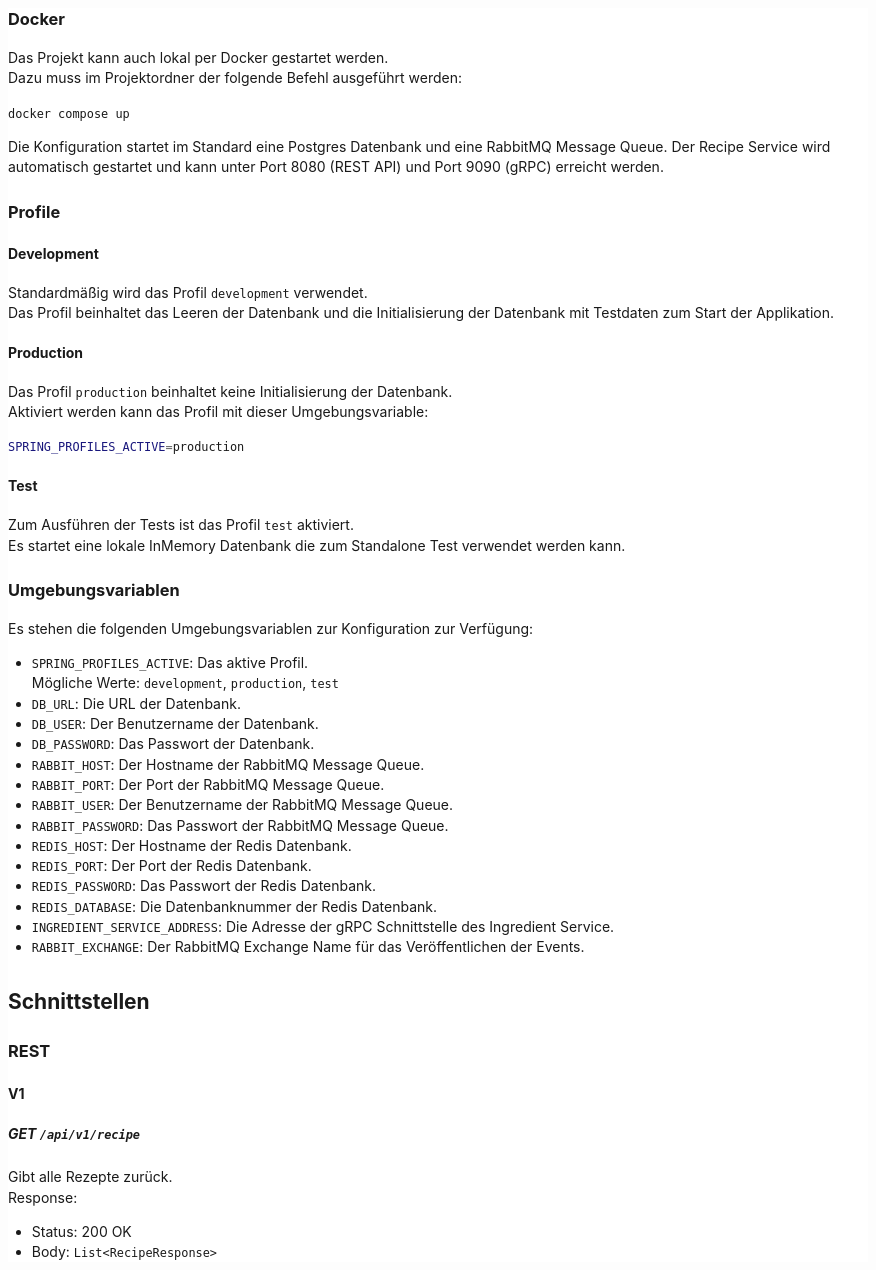 ### Docker
Das Projekt kann auch lokal per Docker gestartet werden.\
Dazu muss im Projektordner der folgende Befehl ausgeführt werden:
```bash
docker compose up
```
Die Konfiguration startet im Standard eine Postgres Datenbank und eine RabbitMQ Message Queue.
Der Recipe Service wird automatisch gestartet und kann unter Port 8080 (REST API) und Port 9090 (gRPC) erreicht werden.

### Profile
#### Development
Standardmäßig wird das Profil `development` verwendet.\
Das Profil beinhaltet das Leeren der Datenbank und die Initialisierung der Datenbank mit Testdaten zum Start der Applikation.

#### Production
Das Profil `production` beinhaltet keine Initialisierung der Datenbank.\
Aktiviert werden kann das Profil mit dieser Umgebungsvariable:
```bash
SPRING_PROFILES_ACTIVE=production
```

#### Test
Zum Ausführen der Tests ist das Profil `test` aktiviert.\
Es startet eine lokale InMemory Datenbank die zum Standalone Test verwendet werden kann.

### Umgebungsvariablen
Es stehen die folgenden Umgebungsvariablen zur Konfiguration zur Verfügung:
- `SPRING_PROFILES_ACTIVE`: Das aktive Profil.\
Mögliche Werte: `development`, `production`, `test`
- `DB_URL`: Die URL der Datenbank.
- `DB_USER`: Der Benutzername der Datenbank.
- `DB_PASSWORD`: Das Passwort der Datenbank.
- `RABBIT_HOST`: Der Hostname der RabbitMQ Message Queue.
- `RABBIT_PORT`: Der Port der RabbitMQ Message Queue.
- `RABBIT_USER`: Der Benutzername der RabbitMQ Message Queue.
- `RABBIT_PASSWORD`: Das Passwort der RabbitMQ Message Queue.
- `REDIS_HOST`: Der Hostname der Redis Datenbank.
- `REDIS_PORT`: Der Port der Redis Datenbank.
- `REDIS_PASSWORD`: Das Passwort der Redis Datenbank.
- `REDIS_DATABASE`: Die Datenbanknummer der Redis Datenbank.
- `INGREDIENT_SERVICE_ADDRESS`: Die Adresse der gRPC Schnittstelle des Ingredient Service.
- `RABBIT_EXCHANGE`: Der RabbitMQ Exchange Name für das Veröffentlichen der Events.

## Schnittstellen
### REST
#### V1
##### GET `/api/v1/recipe`
Gibt alle Rezepte zurück.\
Response:
- Status: 200 OK
- Body: `List<RecipeResponse>`
